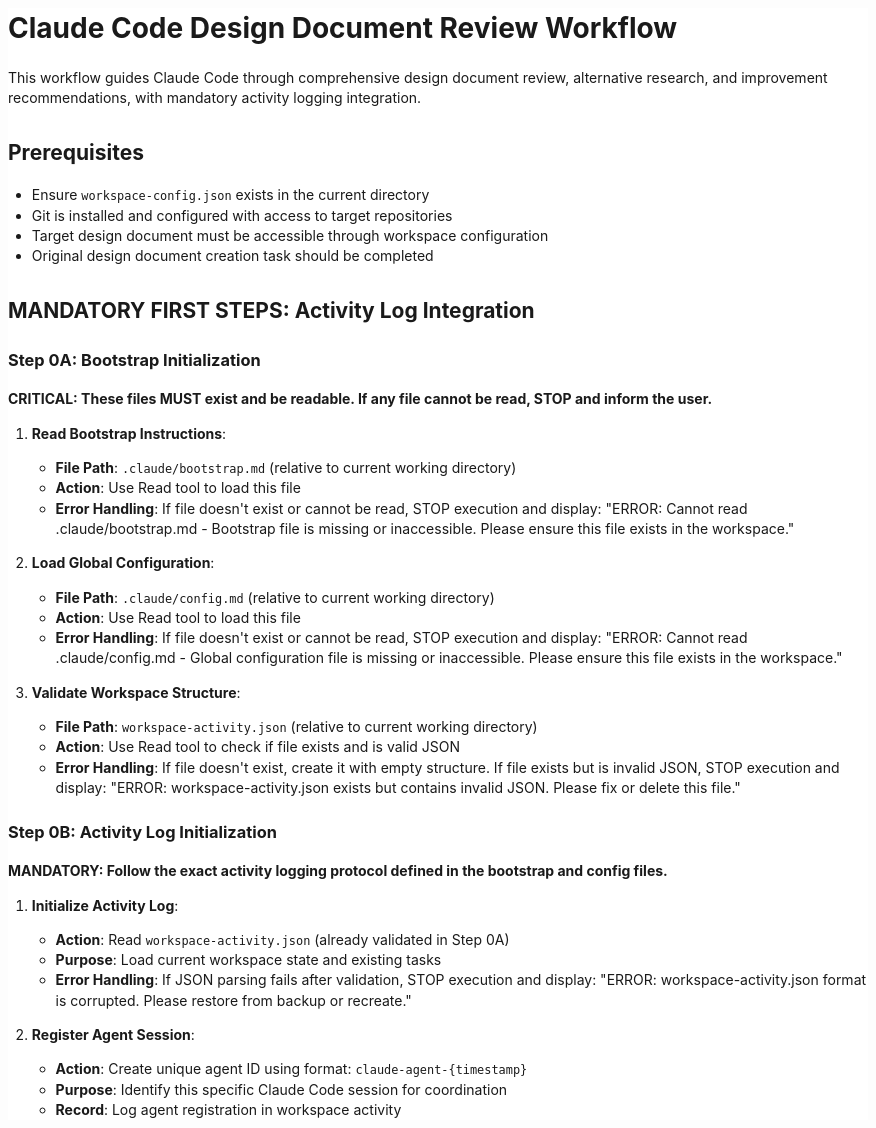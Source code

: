 # Claude Code Design Document Review Workflow

This workflow guides Claude Code through comprehensive design document review, alternative research, and improvement recommendations, with mandatory activity logging integration.

## Prerequisites

- Ensure `workspace-config.json` exists in the current directory
- Git is installed and configured with access to target repositories
- Target design document must be accessible through workspace configuration
- Original design document creation task should be completed

## MANDATORY FIRST STEPS: Activity Log Integration

### Step 0A: Bootstrap Initialization

**CRITICAL: These files MUST exist and be readable. If any file cannot be read, STOP and inform the user.**

1. **Read Bootstrap Instructions**:
    - **File Path**: `.claude/bootstrap.md` (relative to current working directory)
    - **Action**: Use Read tool to load this file
    - **Error Handling**: If file doesn't exist or cannot be read, STOP execution and display: "ERROR: Cannot read .claude/bootstrap.md - Bootstrap file is missing or inaccessible. Please ensure this file exists in the workspace."

2. **Load Global Configuration**:
    - **File Path**: `.claude/config.md` (relative to current working directory)
    - **Action**: Use Read tool to load this file
    - **Error Handling**: If file doesn't exist or cannot be read, STOP execution and display: "ERROR: Cannot read .claude/config.md - Global configuration file is missing or inaccessible. Please ensure this file exists in the workspace."

3. **Validate Workspace Structure**:
    - **File Path**: `workspace-activity.json` (relative to current working directory)
    - **Action**: Use Read tool to check if file exists and is valid JSON
    - **Error Handling**: If file doesn't exist, create it with empty structure. If file exists but is invalid JSON, STOP execution and display: "ERROR: workspace-activity.json exists but contains invalid JSON. Please fix or delete this file."

### Step 0B: Activity Log Initialization

**MANDATORY: Follow the exact activity logging protocol defined in the bootstrap and config files.**

1. **Initialize Activity Log**:
    - **Action**: Read `workspace-activity.json` (already validated in Step 0A)
    - **Purpose**: Load current workspace state and existing tasks
    - **Error Handling**: If JSON parsing fails after validation, STOP execution and display: "ERROR: workspace-activity.json format is corrupted. Please restore from backup or recreate."

2. **Register Agent Session**:
    - **Action**: Create unique agent ID using format: `claude-agent-{timestamp}`
    - **Purpose**: Identify this specific Claude Code session for coordination
    - **Record**: Log agent registration in workspace activity
